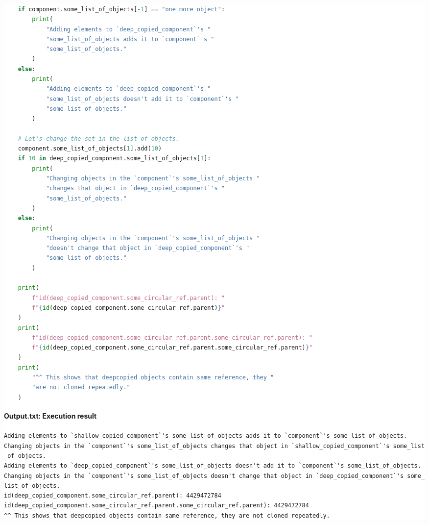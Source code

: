 ```python
    if component.some_list_of_objects[-1] == "one more object":
        print(
            "Adding elements to `deep_copied_component`'s "
            "some_list_of_objects adds it to `component`'s "
            "some_list_of_objects."
        )
    else:
        print(
            "Adding elements to `deep_copied_component`'s "
            "some_list_of_objects doesn't add it to `component`'s "
            "some_list_of_objects."
        )

    # Let's change the set in the list of objects.
    component.some_list_of_objects[1].add(10)
    if 10 in deep_copied_component.some_list_of_objects[1]:
        print(
            "Changing objects in the `component`'s some_list_of_objects "
            "changes that object in `deep_copied_component`'s "
            "some_list_of_objects."
        )
    else:
        print(
            "Changing objects in the `component`'s some_list_of_objects "
            "doesn't change that object in `deep_copied_component`'s "
            "some_list_of_objects."
        )

    print(
        f"id(deep_copied_component.some_circular_ref.parent): "
        f"{id(deep_copied_component.some_circular_ref.parent)}"
    )
    print(
        f"id(deep_copied_component.some_circular_ref.parent.some_circular_ref.parent): "
        f"{id(deep_copied_component.some_circular_ref.parent.some_circular_ref.parent)}"
    )
    print(
        "^^ This shows that deepcopied objects contain same reference, they "
        "are not cloned repeatedly."
    )
```

#### **Output.txt:** Execution result

```
Adding elements to `shallow_copied_component`'s some_list_of_objects adds it to `component`'s some_list_of_objects.
Changing objects in the `component`'s some_list_of_objects changes that object in `shallow_copied_component`'s some_list_of_objects.
Adding elements to `deep_copied_component`'s some_list_of_objects doesn't add it to `component`'s some_list_of_objects.
Changing objects in the `component`'s some_list_of_objects doesn't change that object in `deep_copied_component`'s some_list_of_objects.
id(deep_copied_component.some_circular_ref.parent): 4429472784
id(deep_copied_component.some_circular_ref.parent.some_circular_ref.parent): 4429472784
^^ This shows that deepcopied objects contain same reference, they are not cloned repeatedly.
```
